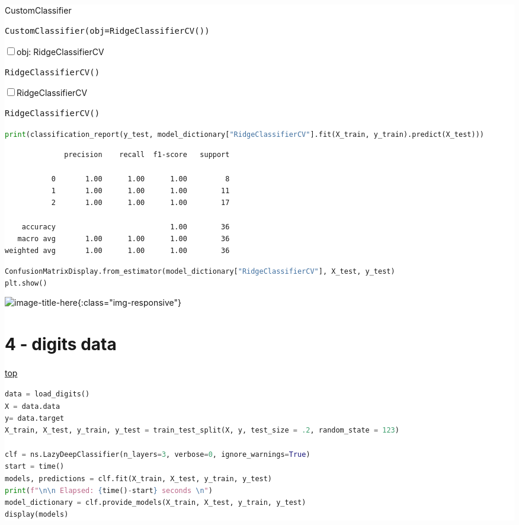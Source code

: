 CustomClassifier</label><div class="sk-toggleable__content"><pre>CustomClassifier(obj=RidgeClassifierCV())</pre></div></div></div><div class="sk-serial"><div class="sk-item sk-dashed-wrapped"><div class="sk-parallel"><div class="sk-parallel-item"><div class="sk-item"><div class="sk-label-container"><div class="sk-label sk-toggleable"><input class="sk-toggleable__control sk-hidden--visually" id="sk-estimator-id-99" type="checkbox" ><label for="sk-estimator-id-99" class="sk-toggleable__label sk-toggleable__label-arrow">obj: RidgeClassifierCV</label><div class="sk-toggleable__content"><pre>RidgeClassifierCV()</pre></div></div></div><div class="sk-serial"><div class="sk-item"><div class="sk-estimator sk-toggleable"><input class="sk-toggleable__control sk-hidden--visually" id="sk-estimator-id-100" type="checkbox" ><label for="sk-estimator-id-100" class="sk-toggleable__label sk-toggleable__label-arrow">RidgeClassifierCV</label><div class="sk-toggleable__content"><pre>RidgeClassifierCV()</pre></div></div></div></div></div></div></div></div></div></div></div></div></div></div></div></div></div></div></div></div>




```python
print(classification_report(y_test, model_dictionary["RidgeClassifierCV"].fit(X_train, y_train).predict(X_test)))
```

                  precision    recall  f1-score   support
    
               0       1.00      1.00      1.00         8
               1       1.00      1.00      1.00        11
               2       1.00      1.00      1.00        17
    
        accuracy                           1.00        36
       macro avg       1.00      1.00      1.00        36
    weighted avg       1.00      1.00      1.00        36
    



```python
ConfusionMatrixDisplay.from_estimator(model_dictionary["RidgeClassifierCV"], X_test, y_test)
plt.show()
```


![image-title-here]({{base}}/images/2023-11-12/2023-11-12-image3.png){:class="img-responsive"}


# 4 - digits data

<a href="#contents">top</a>

```python
data = load_digits()
X = data.data
y= data.target
X_train, X_test, y_train, y_test = train_test_split(X, y, test_size = .2, random_state = 123)

clf = ns.LazyDeepClassifier(n_layers=3, verbose=0, ignore_warnings=True)
start = time()
models, predictions = clf.fit(X_train, X_test, y_train, y_test)
print(f"\n\n Elapsed: {time()-start} seconds \n")
model_dictionary = clf.provide_models(X_train, X_test, y_train, y_test)
display(models)
```

